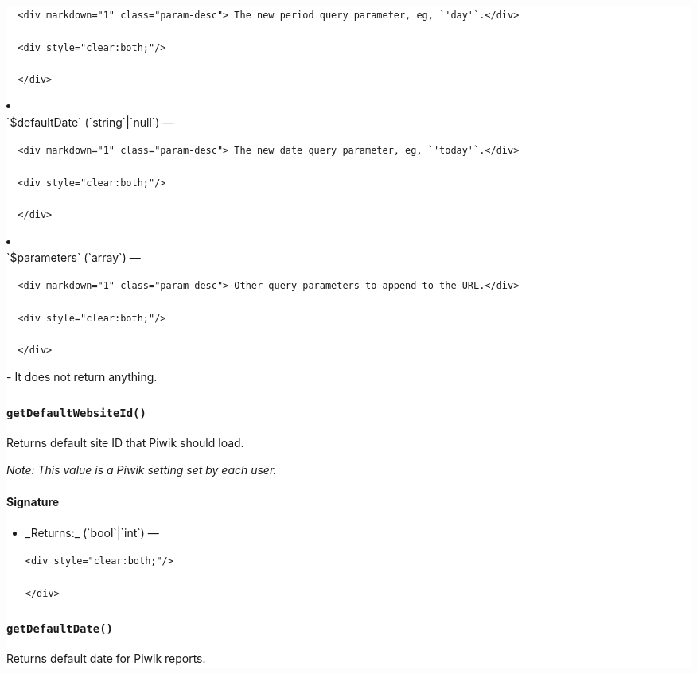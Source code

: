       <div markdown="1" class="param-desc"> The new period query parameter, eg, `'day'`.</div>

      <div style="clear:both;"/>

      </div>
   </li>
   <li>
      <div markdown="1" class="parameter">
      `$defaultDate` (`string`|`null`) &mdash;

      <div markdown="1" class="param-desc"> The new date query parameter, eg, `'today'`.</div>

      <div style="clear:both;"/>

      </div>
   </li>
   <li>
      <div markdown="1" class="parameter">
      `$parameters` (`array`) &mdash;

      <div markdown="1" class="param-desc"> Other query parameters to append to the URL.</div>

      <div style="clear:both;"/>

      </div>
   </li>
   </ul>
- It does not return anything.

<a name="getdefaultwebsiteid" id="getdefaultwebsiteid"></a>
<a name="getDefaultWebsiteId" id="getDefaultWebsiteId"></a>
### `getDefaultWebsiteId()`

Returns default site ID that Piwik should load.

_Note: This value is a Piwik setting set by each user._

#### Signature


<ul>
  <li>
    <div markdown="1" class="parameter">
    _Returns:_  (`bool`|`int`) &mdash;
    <div markdown="1" class="param-desc"></div>

    <div style="clear:both;"/>

    </div>
  </li>
</ul>

<a name="getdefaultdate" id="getdefaultdate"></a>
<a name="getDefaultDate" id="getDefaultDate"></a>
### `getDefaultDate()`

Returns default date for Piwik reports.
